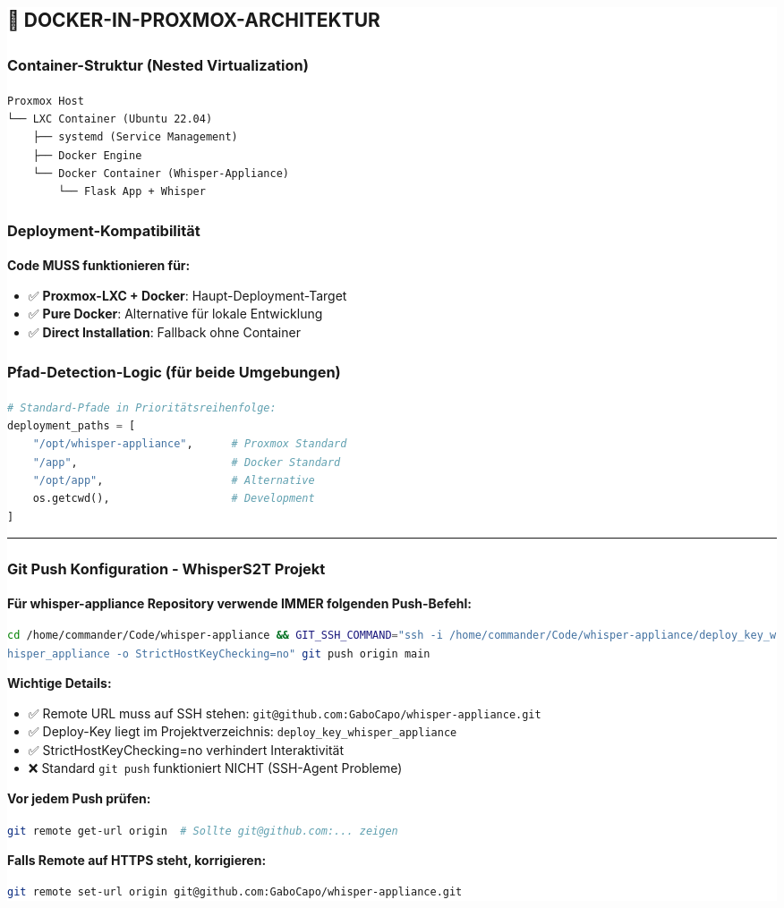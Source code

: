 ## 🐳 DOCKER-IN-PROXMOX-ARCHITEKTUR

### Container-Struktur (Nested Virtualization)
```
Proxmox Host
└── LXC Container (Ubuntu 22.04)
    ├── systemd (Service Management)
    ├── Docker Engine
    └── Docker Container (Whisper-Appliance)
        └── Flask App + Whisper
```

### Deployment-Kompatibilität
**Code MUSS funktionieren für:**
- ✅ **Proxmox-LXC + Docker**: Haupt-Deployment-Target
- ✅ **Pure Docker**: Alternative für lokale Entwicklung
- ✅ **Direct Installation**: Fallback ohne Container

### Pfad-Detection-Logic (für beide Umgebungen)
```python
# Standard-Pfade in Prioritätsreihenfolge:
deployment_paths = [
    "/opt/whisper-appliance",      # Proxmox Standard
    "/app",                        # Docker Standard
    "/opt/app",                    # Alternative
    os.getcwd(),                   # Development
]
```

---

### Git Push Konfiguration - WhisperS2T Projekt

**Für whisper-appliance Repository verwende IMMER folgenden Push-Befehl:**
```bash
cd /home/commander/Code/whisper-appliance && GIT_SSH_COMMAND="ssh -i /home/commander/Code/whisper-appliance/deploy_key_whisper_appliance -o StrictHostKeyChecking=no" git push origin main
```

**Wichtige Details:**
- ✅ Remote URL muss auf SSH stehen: `git@github.com:GaboCapo/whisper-appliance.git`
- ✅ Deploy-Key liegt im Projektverzeichnis: `deploy_key_whisper_appliance`
- ✅ StrictHostKeyChecking=no verhindert Interaktivität
- ❌ Standard `git push` funktioniert NICHT (SSH-Agent Probleme)

**Vor jedem Push prüfen:**
```bash
git remote get-url origin  # Sollte git@github.com:... zeigen
```

**Falls Remote auf HTTPS steht, korrigieren:**
```bash
git remote set-url origin git@github.com:GaboCapo/whisper-appliance.git
```

